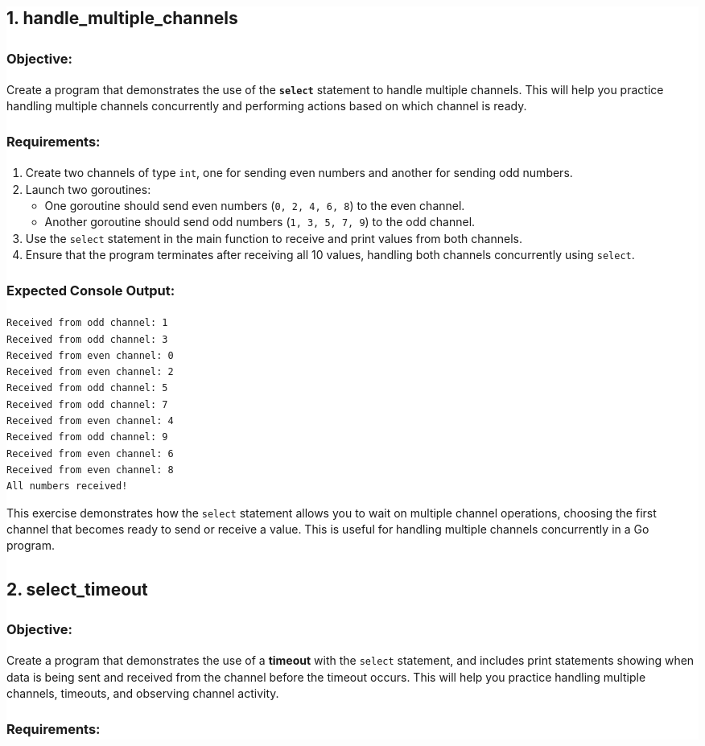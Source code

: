 ## 1. handle_multiple_channels

### Objective:

Create a program that demonstrates the use of the **`select`** statement to handle multiple channels. This will help you practice handling multiple channels concurrently and performing actions based on which channel is ready.

### Requirements:

1. Create two channels of type `int`, one for sending even numbers and another for sending odd numbers.
2. Launch two goroutines:
    - One goroutine should send even numbers (`0, 2, 4, 6, 8`) to the even channel.
    - Another goroutine should send odd numbers (`1, 3, 5, 7, 9`) to the odd channel.
3. Use the `select` statement in the main function to receive and print values from both channels.
4. Ensure that the program terminates after receiving all 10 values, handling both channels concurrently using `select`.

### Expected Console Output:

```
Received from odd channel: 1
Received from odd channel: 3
Received from even channel: 0
Received from even channel: 2
Received from odd channel: 5
Received from odd channel: 7
Received from even channel: 4
Received from odd channel: 9
Received from even channel: 6
Received from even channel: 8
All numbers received!

```

This exercise demonstrates how the `select` statement allows you to wait on multiple channel operations, choosing the first channel that becomes ready to send or receive a value. This is useful for handling multiple channels concurrently in a Go program.

## 2. select_timeout

### Objective:

Create a program that demonstrates the use of a **timeout** with the `select` statement, and includes print statements showing when data is being sent and received from the channel before the timeout occurs. This will help you practice handling multiple channels, timeouts, and observing channel activity.

### Requirements:
